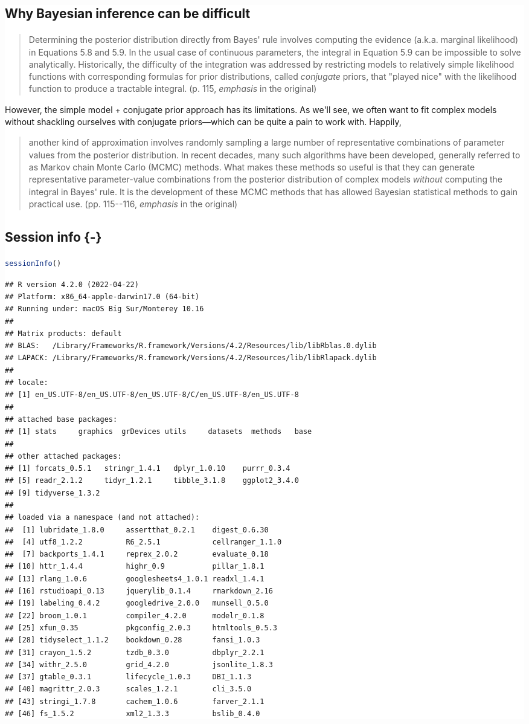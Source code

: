 ## Why Bayesian inference can be difficult

> Determining the posterior distribution directly from Bayes' rule involves computing the evidence (a.k.a. marginal likelihood) in Equations 5.8 and 5.9. In the usual case of continuous parameters, the integral in Equation 5.9 can be impossible to solve analytically. Historically, the difficulty of the integration was addressed by restricting models to relatively simple likelihood functions with corresponding formulas for prior distributions, called *conjugate* priors, that "played nice" with the likelihood function to produce a tractable integral. (p. 115, *emphasis* in the original)

However, the simple model + conjugate prior approach has its limitations. As we'll see, we often want to fit complex models without shackling ourselves with conjugate priors—which can be quite a pain to work with. Happily,

> another kind of approximation involves randomly sampling a large number of representative combinations of parameter values from the posterior distribution. In recent decades, many such algorithms have been developed, generally referred to as Markov chain Monte Carlo (MCMC) methods. What makes these methods so useful is that they can generate representative parameter-value combinations from the posterior distribution of complex models *without* computing the integral in Bayes' rule. It is the development of these MCMC methods that has allowed Bayesian statistical methods to gain practical use. (pp. 115--116, *emphasis* in the original)

## Session info {-}


```r
sessionInfo()
```

```
## R version 4.2.0 (2022-04-22)
## Platform: x86_64-apple-darwin17.0 (64-bit)
## Running under: macOS Big Sur/Monterey 10.16
## 
## Matrix products: default
## BLAS:   /Library/Frameworks/R.framework/Versions/4.2/Resources/lib/libRblas.0.dylib
## LAPACK: /Library/Frameworks/R.framework/Versions/4.2/Resources/lib/libRlapack.dylib
## 
## locale:
## [1] en_US.UTF-8/en_US.UTF-8/en_US.UTF-8/C/en_US.UTF-8/en_US.UTF-8
## 
## attached base packages:
## [1] stats     graphics  grDevices utils     datasets  methods   base     
## 
## other attached packages:
## [1] forcats_0.5.1   stringr_1.4.1   dplyr_1.0.10    purrr_0.3.4    
## [5] readr_2.1.2     tidyr_1.2.1     tibble_3.1.8    ggplot2_3.4.0  
## [9] tidyverse_1.3.2
## 
## loaded via a namespace (and not attached):
##  [1] lubridate_1.8.0     assertthat_0.2.1    digest_0.6.30      
##  [4] utf8_1.2.2          R6_2.5.1            cellranger_1.1.0   
##  [7] backports_1.4.1     reprex_2.0.2        evaluate_0.18      
## [10] httr_1.4.4          highr_0.9           pillar_1.8.1       
## [13] rlang_1.0.6         googlesheets4_1.0.1 readxl_1.4.1       
## [16] rstudioapi_0.13     jquerylib_0.1.4     rmarkdown_2.16     
## [19] labeling_0.4.2      googledrive_2.0.0   munsell_0.5.0      
## [22] broom_1.0.1         compiler_4.2.0      modelr_0.1.8       
## [25] xfun_0.35           pkgconfig_2.0.3     htmltools_0.5.3    
## [28] tidyselect_1.1.2    bookdown_0.28       fansi_1.0.3        
## [31] crayon_1.5.2        tzdb_0.3.0          dbplyr_2.2.1       
## [34] withr_2.5.0         grid_4.2.0          jsonlite_1.8.3     
## [37] gtable_0.3.1        lifecycle_1.0.3     DBI_1.1.3          
## [40] magrittr_2.0.3      scales_1.2.1        cli_3.5.0          
## [43] stringi_1.7.8       cachem_1.0.6        farver_2.1.1       
## [46] fs_1.5.2            xml2_1.3.3          bslib_0.4.0        
```